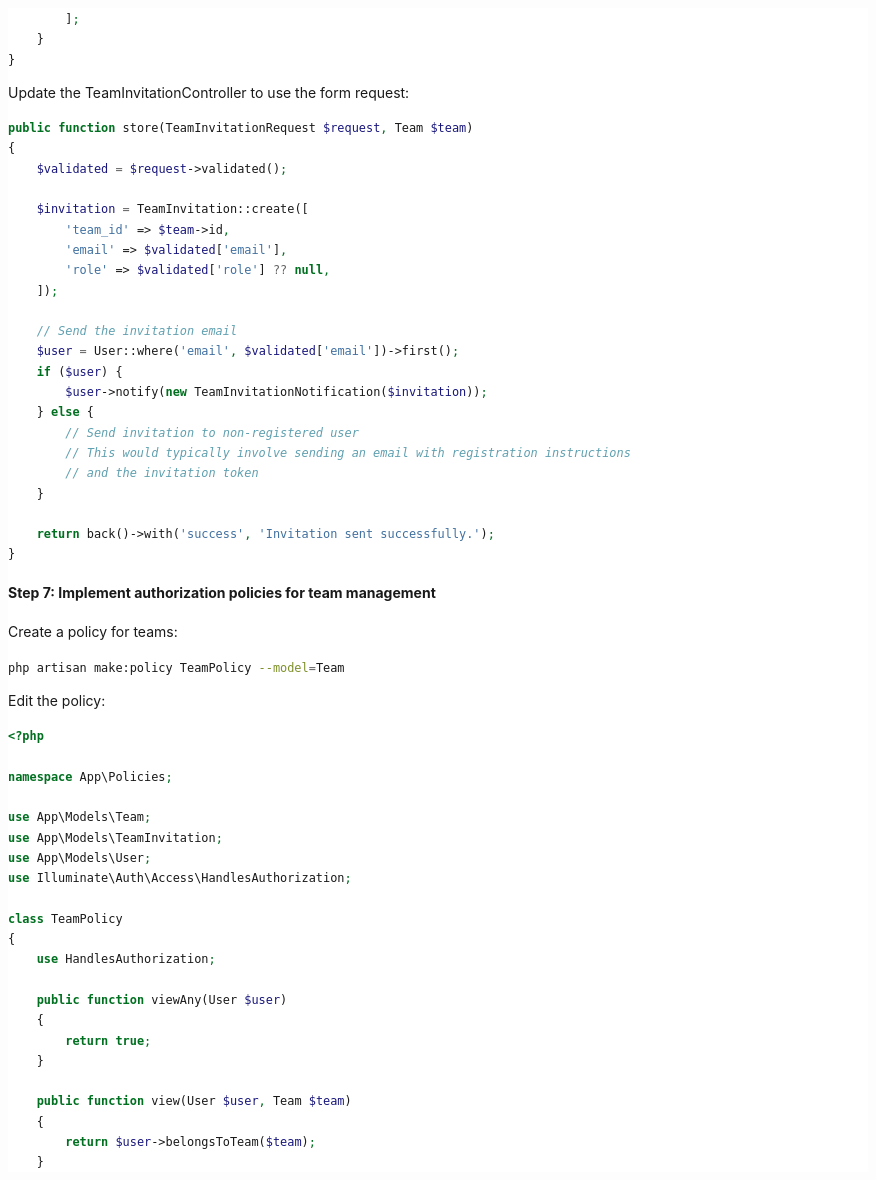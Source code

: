 ```php
        ];
    }
}
```

Update the TeamInvitationController to use the form request:

```php
public function store(TeamInvitationRequest $request, Team $team)
{
    $validated = $request->validated();

    $invitation = TeamInvitation::create([
        'team_id' => $team->id,
        'email' => $validated['email'],
        'role' => $validated['role'] ?? null,
    ]);

    // Send the invitation email
    $user = User::where('email', $validated['email'])->first();
    if ($user) {
        $user->notify(new TeamInvitationNotification($invitation));
    } else {
        // Send invitation to non-registered user
        // This would typically involve sending an email with registration instructions
        // and the invitation token
    }

    return back()->with('success', 'Invitation sent successfully.');
}
```

#### Step 7: Implement authorization policies for team management

Create a policy for teams:

```bash
php artisan make:policy TeamPolicy --model=Team
```

Edit the policy:

```php
<?php

namespace App\Policies;

use App\Models\Team;
use App\Models\TeamInvitation;
use App\Models\User;
use Illuminate\Auth\Access\HandlesAuthorization;

class TeamPolicy
{
    use HandlesAuthorization;

    public function viewAny(User $user)
    {
        return true;
    }

    public function view(User $user, Team $team)
    {
        return $user->belongsToTeam($team);
    }

```